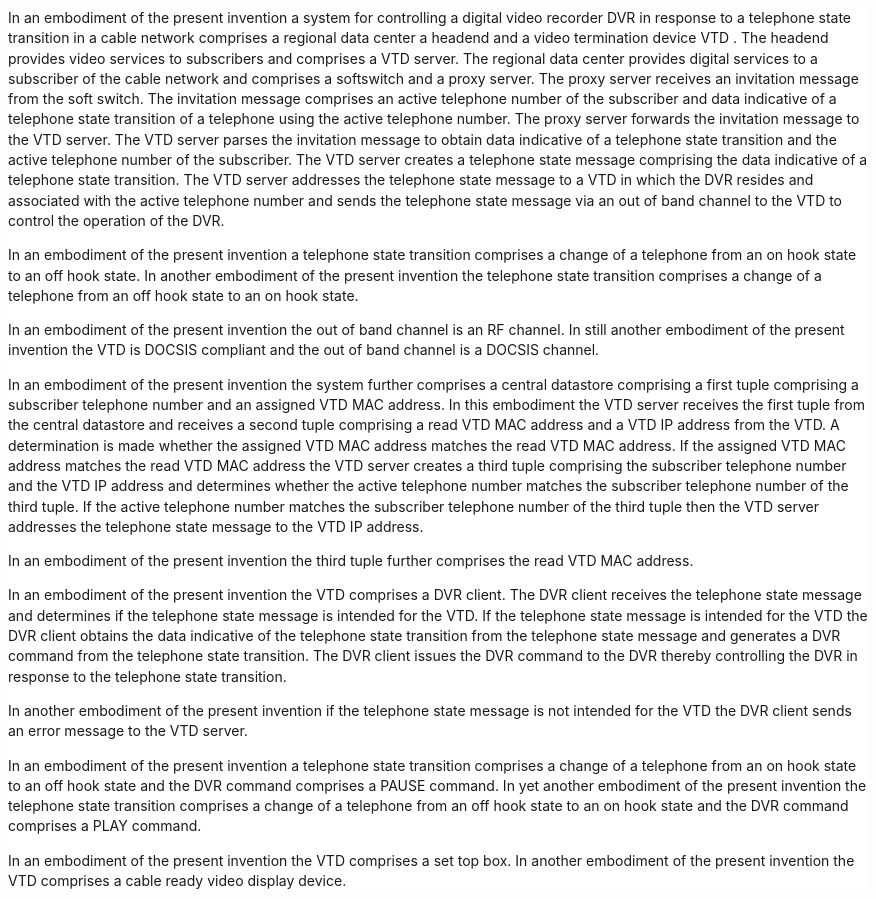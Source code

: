 In an embodiment of the present invention a system for controlling a digital video recorder DVR in response to a telephone state transition in a cable network comprises a regional data center a headend and a video termination device VTD . The headend provides video services to subscribers and comprises a VTD server. The regional data center provides digital services to a subscriber of the cable network and comprises a softswitch and a proxy server. The proxy server receives an invitation message from the soft switch. The invitation message comprises an active telephone number of the subscriber and data indicative of a telephone state transition of a telephone using the active telephone number. The proxy server forwards the invitation message to the VTD server. The VTD server parses the invitation message to obtain data indicative of a telephone state transition and the active telephone number of the subscriber. The VTD server creates a telephone state message comprising the data indicative of a telephone state transition. The VTD server addresses the telephone state message to a VTD in which the DVR resides and associated with the active telephone number and sends the telephone state message via an out of band channel to the VTD to control the operation of the DVR.

In an embodiment of the present invention a telephone state transition comprises a change of a telephone from an on hook state to an off hook state. In another embodiment of the present invention the telephone state transition comprises a change of a telephone from an off hook state to an on hook state.

In an embodiment of the present invention the out of band channel is an RF channel. In still another embodiment of the present invention the VTD is DOCSIS compliant and the out of band channel is a DOCSIS channel.

In an embodiment of the present invention the system further comprises a central datastore comprising a first tuple comprising a subscriber telephone number and an assigned VTD MAC address. In this embodiment the VTD server receives the first tuple from the central datastore and receives a second tuple comprising a read VTD MAC address and a VTD IP address from the VTD. A determination is made whether the assigned VTD MAC address matches the read VTD MAC address. If the assigned VTD MAC address matches the read VTD MAC address the VTD server creates a third tuple comprising the subscriber telephone number and the VTD IP address and determines whether the active telephone number matches the subscriber telephone number of the third tuple. If the active telephone number matches the subscriber telephone number of the third tuple then the VTD server addresses the telephone state message to the VTD IP address.

In an embodiment of the present invention the third tuple further comprises the read VTD MAC address.

In an embodiment of the present invention the VTD comprises a DVR client. The DVR client receives the telephone state message and determines if the telephone state message is intended for the VTD. If the telephone state message is intended for the VTD the DVR client obtains the data indicative of the telephone state transition from the telephone state message and generates a DVR command from the telephone state transition. The DVR client issues the DVR command to the DVR thereby controlling the DVR in response to the telephone state transition.

In another embodiment of the present invention if the telephone state message is not intended for the VTD the DVR client sends an error message to the VTD server.

In an embodiment of the present invention a telephone state transition comprises a change of a telephone from an on hook state to an off hook state and the DVR command comprises a PAUSE command. In yet another embodiment of the present invention the telephone state transition comprises a change of a telephone from an off hook state to an on hook state and the DVR command comprises a PLAY command.

In an embodiment of the present invention the VTD comprises a set top box. In another embodiment of the present invention the VTD comprises a cable ready video display device.
